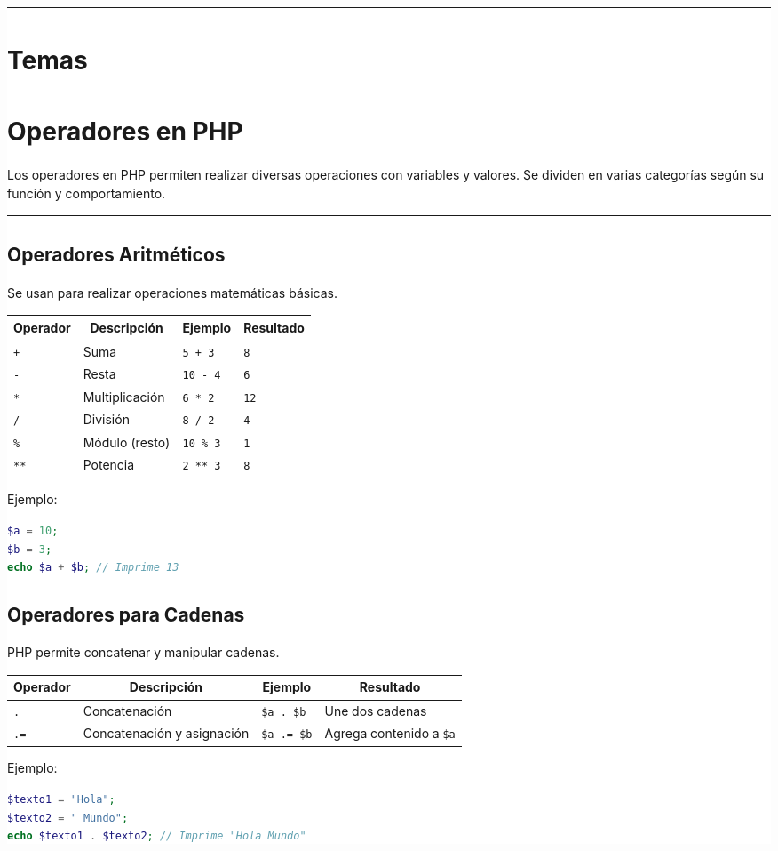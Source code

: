 
---
# Temas

# Operadores en PHP

Los operadores en PHP permiten realizar diversas operaciones con variables y valores. Se dividen en varias categorías según su función y comportamiento.

---
## Operadores Aritméticos

Se usan para realizar operaciones matemáticas básicas.

|Operador|Descripción|Ejemplo|Resultado|
|---|---|---|---|
|`+`|Suma|`5 + 3`|`8`|
|`-`|Resta|`10 - 4`|`6`|
|`*`|Multiplicación|`6 * 2`|`12`|
|`/`|División|`8 / 2`|`4`|
|`%`|Módulo (resto)|`10 % 3`|`1`|
|`**`|Potencia|`2 ** 3`|`8`|

Ejemplo:

```php
$a = 10;
$b = 3;
echo $a + $b; // Imprime 13
```

## Operadores para Cadenas

PHP permite concatenar y manipular cadenas.

|Operador|Descripción|Ejemplo|Resultado|
|---|---|---|---|
|`.`|Concatenación|`$a . $b`|Une dos cadenas|
|`.=`|Concatenación y asignación|`$a .= $b`|Agrega contenido a `$a`|

Ejemplo:

```php
$texto1 = "Hola";
$texto2 = " Mundo";
echo $texto1 . $texto2; // Imprime "Hola Mundo"
```
